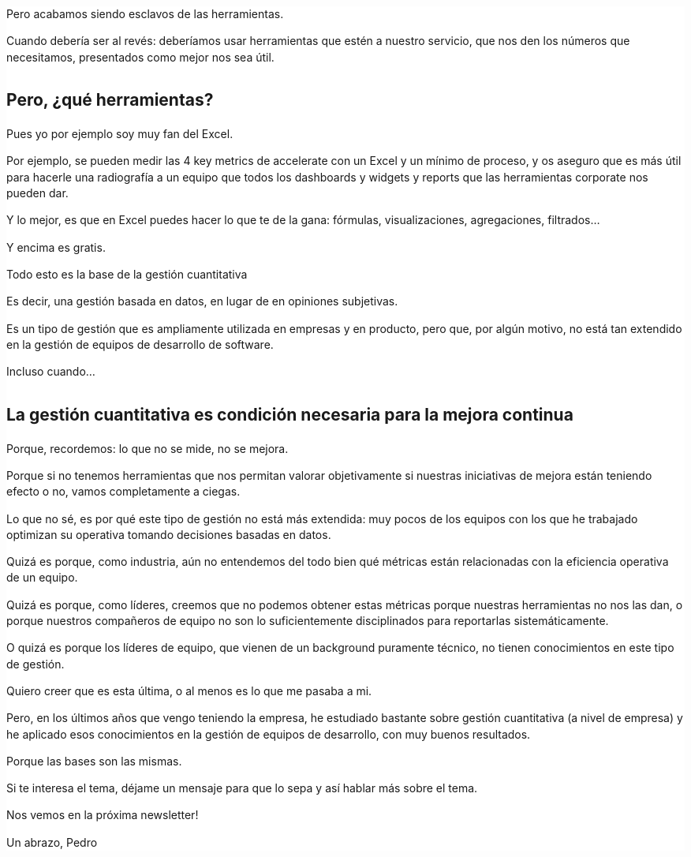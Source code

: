 Pero acabamos siendo esclavos de las herramientas.

Cuando debería ser al revés: deberíamos usar herramientas que estén a nuestro servicio, que nos den los números que necesitamos, presentados como mejor nos sea útil.

## Pero, ¿qué herramientas?

Pues yo por ejemplo soy muy fan del Excel.

Por ejemplo, se pueden medir las 4 key metrics de accelerate con un Excel y un mínimo de proceso, y os aseguro que es más útil para hacerle una radiografía a un equipo que todos los dashboards y widgets y reports que las herramientas corporate nos pueden dar.

Y lo mejor, es que en Excel puedes hacer lo que te de la gana: fórmulas, visualizaciones, agregaciones, filtrados…

Y encima es gratis.

Todo esto es la base de la gestión cuantitativa

Es decir, una gestión basada en datos, en lugar de en opiniones subjetivas.

Es un tipo de gestión que es ampliamente utilizada en empresas y en producto, pero que, por algún motivo, no está tan extendido en la gestión de equipos de desarrollo de software.

Incluso cuando…

## La gestión cuantitativa es condición necesaria para la mejora continua

Porque, recordemos: lo que no se mide, no se mejora.

Porque si no tenemos herramientas que nos permitan valorar objetivamente si nuestras iniciativas de mejora están teniendo efecto o no, vamos completamente a ciegas.

Lo que no sé, es por qué este tipo de gestión no está más extendida: muy pocos de los equipos con los que he trabajado optimizan su operativa tomando decisiones basadas en datos.

Quizá es porque, como industria, aún no entendemos del todo bien qué métricas están relacionadas con la eficiencia operativa de un equipo.

Quizá es porque, como líderes, creemos que no podemos obtener estas métricas porque nuestras herramientas no nos las dan, o porque nuestros compañeros de equipo no son lo suficientemente disciplinados para reportarlas sistemáticamente.

O quizá es porque los líderes de equipo, que vienen de un background puramente técnico, no tienen conocimientos en este tipo de gestión. 

Quiero creer que es esta última, o al menos es lo que me pasaba a mi.

Pero, en los últimos años que vengo teniendo la empresa, he estudiado bastante sobre gestión cuantitativa (a nivel de empresa) y he aplicado esos conocimientos en la gestión de equipos de desarrollo, con muy buenos resultados.

Porque las bases son las mismas.

Si te interesa el tema, déjame un mensaje para que lo sepa y así hablar más sobre el tema.

Nos vemos en la próxima newsletter!

Un abrazo,
Pedro
